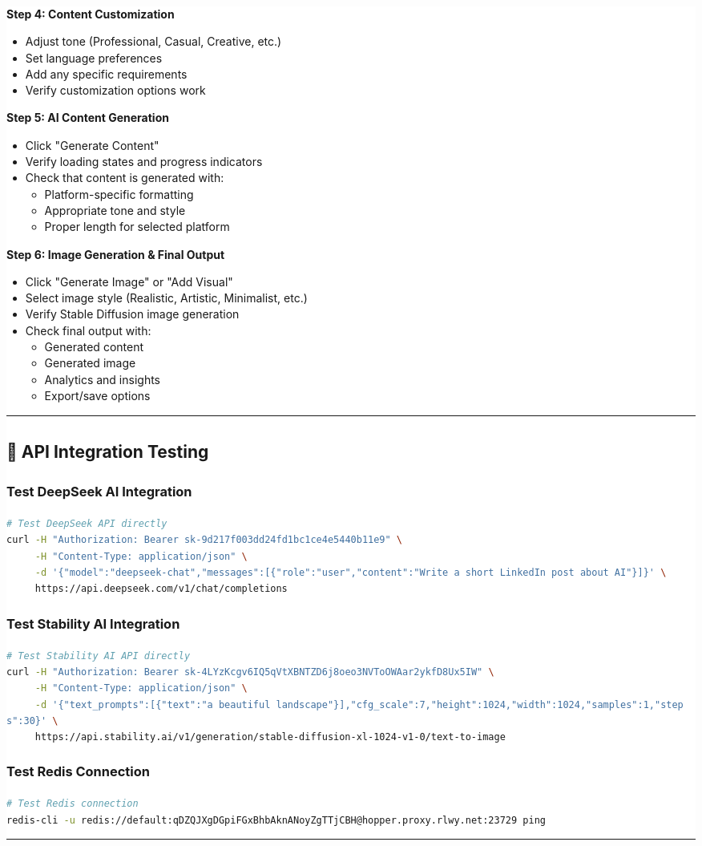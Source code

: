 **Step 4: Content Customization**
- Adjust tone (Professional, Casual, Creative, etc.)
- Set language preferences
- Add any specific requirements
- Verify customization options work

**Step 5: AI Content Generation**
- Click "Generate Content"
- Verify loading states and progress indicators
- Check that content is generated with:
  - Platform-specific formatting
  - Appropriate tone and style
  - Proper length for selected platform

**Step 6: Image Generation & Final Output**
- Click "Generate Image" or "Add Visual"
- Select image style (Realistic, Artistic, Minimalist, etc.)
- Verify Stable Diffusion image generation
- Check final output with:
  - Generated content
  - Generated image
  - Analytics and insights
  - Export/save options

---

## 🔧 **API Integration Testing**

### **Test DeepSeek AI Integration**
```bash
# Test DeepSeek API directly
curl -H "Authorization: Bearer sk-9d217f003dd24fd1bc1ce4e5440b11e9" \
     -H "Content-Type: application/json" \
     -d '{"model":"deepseek-chat","messages":[{"role":"user","content":"Write a short LinkedIn post about AI"}]}' \
     https://api.deepseek.com/v1/chat/completions
```

### **Test Stability AI Integration**
```bash
# Test Stability AI API directly
curl -H "Authorization: Bearer sk-4LYzKcgv6IQ5qVtXBNTZD6j8oeo3NVToOWAar2ykfD8Ux5IW" \
     -H "Content-Type: application/json" \
     -d '{"text_prompts":[{"text":"a beautiful landscape"}],"cfg_scale":7,"height":1024,"width":1024,"samples":1,"steps":30}' \
     https://api.stability.ai/v1/generation/stable-diffusion-xl-1024-v1-0/text-to-image
```

### **Test Redis Connection**
```bash
# Test Redis connection
redis-cli -u redis://default:qDZQJXgDGpiFGxBhbAknANoyZgTTjCBH@hopper.proxy.rlwy.net:23729 ping
```

---